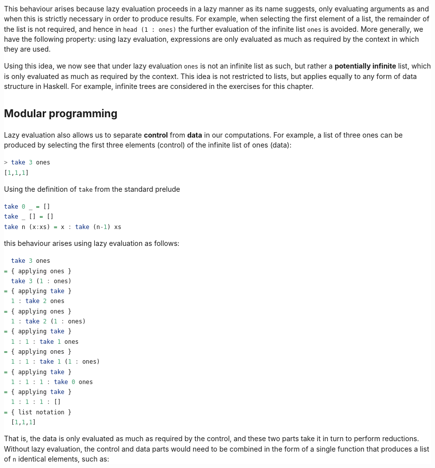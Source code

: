 This behaviour arises because lazy evaluation proceeds in a lazy manner as its name suggests, only evaluating arguments as and when this is strictly necessary in order to produce results. For example, when selecting the first element of a list, the remainder of the list is not required, and hence in `head (1 : ones)` the further evaluation of the infinite list `ones` is avoided. More generally, we have the following property: using lazy evaluation, expressions are only evaluated as much as required by the context in which they are used.

Using this idea, we now see that under lazy evaluation `ones` is not an infinite list as such, but rather a **potentially infinite** list, which is only evaluated as much as required by the context. This idea is not restricted to lists, but applies equally to any form of data structure in Haskell. For example, infinite trees are considered in the exercises for this chapter.

## Modular programming

Lazy evaluation also allows us to separate **control** from **data** in our computations. For example, a list of three ones can be produced by selecting the first three elements (control) of the infinite list of ones (data):

```haskell
> take 3 ones
[1,1,1]
```

Using the definition of `take` from the standard prelude

```haskell
take 0 _ = []
take _ [] = []
take n (x:xs) = x : take (n-1) xs
```

this behaviour arises using lazy evaluation as follows:

```haskell
  take 3 ones
= { applying ones }
  take 3 (1 : ones)
= { applying take }
  1 : take 2 ones
= { applying ones }
  1 : take 2 (1 : ones)
= { applying take }
  1 : 1 : take 1 ones
= { applying ones }
  1 : 1 : take 1 (1 : ones)
= { applying take }
  1 : 1 : 1 : take 0 ones
= { applying take }
  1 : 1 : 1 : []
= { list notation }
  [1,1,1]
```

That is, the data is only evaluated as much as required by the control, and these two parts take it in turn to perform reductions. Without lazy evaluation, the control and data parts would need to be combined in the form of a single function that produces a list of `n` identical elements, such as:

